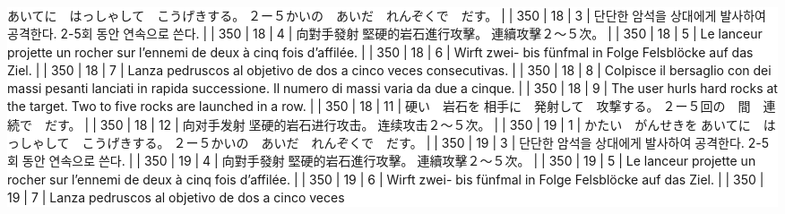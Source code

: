 あいてに　はっしゃして　こうげきする。
２ー５かいの　あいだ　れんぞくで　だす。                                                                                                                                 |
| 350     | 18               | 3           | 단단한 암석을
상대에게 발사하여 공격한다.
2-5회 동안 연속으로 쓴다.                                                                                                                                           |
| 350     | 18               | 4           | 向對手發射
堅硬的岩石進行攻擊。
連續攻擊２～５次。                                                                                                                                                         |
| 350     | 18               | 5           | Le lanceur projette un rocher sur l’ennemi de
deux à cinq fois d’affilée.                                                                                                          |
| 350     | 18               | 6           | Wirft zwei- bis fünfmal in Folge Felsblöcke auf
das Ziel.                                                                                                                          |
| 350     | 18               | 7           | Lanza pedruscos al objetivo de dos a cinco veces 
consecutivas.                                                                                                                    |
| 350     | 18               | 8           | Colpisce il bersaglio con dei massi pesanti lanciati
in rapida successione. Il numero di massi varia
da due a cinque.                                                              |
| 350     | 18               | 9           | The user hurls hard rocks at the target. Two to five
rocks are launched in a row.                                                                                                  |
| 350     | 18               | 11          | 硬い　岩石を
相手に　発射して　攻撃する。
２ー５回の　間　連続で　だす。                                                                                                                                              |
| 350     | 18               | 12          | 向对手发射
坚硬的岩石进行攻击。
连续攻击２～５次。                                                                                                                                                         |
| 350     | 19               | 1           | かたい　がんせきを
あいてに　はっしゃして　こうげきする。
２ー５かいの　あいだ　れんぞくで　だす。                                                                                                                                 |
| 350     | 19               | 3           | 단단한 암석을
상대에게 발사하여 공격한다.
2-5회 동안 연속으로 쓴다.                                                                                                                                           |
| 350     | 19               | 4           | 向對手發射
堅硬的岩石進行攻擊。
連續攻擊２～５次。                                                                                                                                                         |
| 350     | 19               | 5           | Le lanceur projette un rocher sur l’ennemi
de deux à cinq fois d’affilée.                                                                                                          |
| 350     | 19               | 6           | Wirft zwei- bis fünfmal in Folge Felsblöcke auf
das Ziel.                                                                                                                          |
| 350     | 19               | 7           | Lanza pedruscos al objetivo de dos a cinco veces 